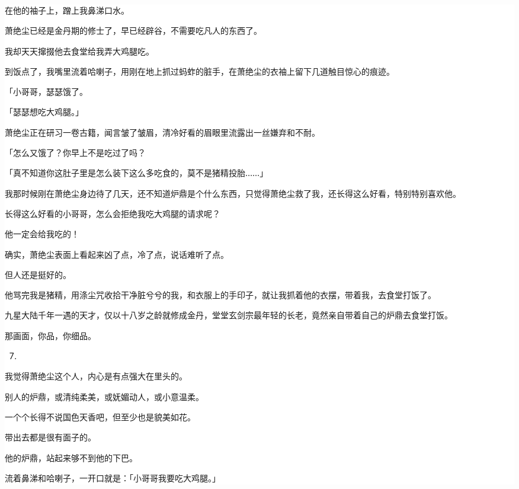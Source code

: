
在他的袖子上，蹭上我鼻涕口水。


萧绝尘已经是金丹期的修士了，早已经辟谷，不需要吃凡人的东西了。


我却天天撺掇他去食堂给我弄大鸡腿吃。


到饭点了，我嘴里流着哈喇子，用刚在地上抓过蚂蚱的脏手，在萧绝尘的衣袖上留下几道触目惊心的痕迹。


「小哥哥，瑟瑟饿了。


「瑟瑟想吃大鸡腿。」


萧绝尘正在研习一卷古籍，闻言皱了皱眉，清冷好看的眉眼里流露出一丝嫌弃和不耐。


「怎么又饿了？你早上不是吃过了吗？


「真不知道你这肚子里是怎么装下这么多吃食的，莫不是猪精投胎……」


我那时候刚在萧绝尘身边待了几天，还不知道炉鼎是个什么东西，只觉得萧绝尘救了我，还长得这么好看，特别特别喜欢他。


长得这么好看的小哥哥，怎么会拒绝我吃大鸡腿的请求呢？


他一定会给我吃的！


确实，萧绝尘表面上看起来凶了点，冷了点，说话难听了点。


但人还是挺好的。


他骂完我是猪精，用涤尘咒收拾干净脏兮兮的我，和衣服上的手印子，就让我抓着他的衣摆，带着我，去食堂打饭了。


九星大陆千年一遇的天才，仅以十八岁之龄就修成金丹，堂堂玄剑宗最年轻的长老，竟然亲自带着自己的炉鼎去食堂打饭。


那画面，你品，你细品。


7.


我觉得萧绝尘这个人，内心是有点强大在里头的。


别人的炉鼎，或清纯柔美，或妩媚动人，或小意温柔。


一个个长得不说国色天香吧，但至少也是貌美如花。


带出去都是很有面子的。


他的炉鼎，站起来够不到他的下巴。


流着鼻涕和哈喇子，一开口就是：「小哥哥我要吃大鸡腿。」

